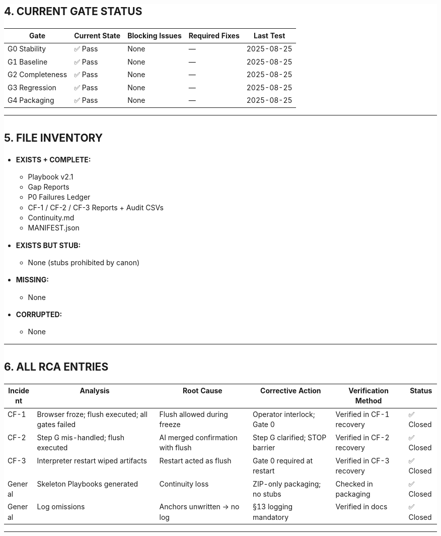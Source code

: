 
## 4. CURRENT GATE STATUS

| Gate            | Current State | Blocking Issues | Required Fixes | Last Test  |
| --------------- | ------------- | --------------- | -------------- | ---------- |
| G0 Stability    | ✅ Pass        | None            | —              | 2025-08-25 |
| G1 Baseline     | ✅ Pass        | None            | —              | 2025-08-25 |
| G2 Completeness | ✅ Pass        | None            | —              | 2025-08-25 |
| G3 Regression   | ✅ Pass        | None            | —              | 2025-08-25 |
| G4 Packaging    | ✅ Pass        | None            | —              | 2025-08-25 |

---

## 5. FILE INVENTORY

* **EXISTS + COMPLETE:**

  * Playbook v2.1
  * Gap Reports
  * P0 Failures Ledger
  * CF-1 / CF-2 / CF-3 Reports + Audit CSVs
  * Continuity.md
  * MANIFEST.json

* **EXISTS BUT STUB:**

  * None (stubs prohibited by canon)

* **MISSING:**

  * None

* **CORRUPTED:**

  * None

---

## 6. ALL RCA ENTRIES

| Incident | Analysis                                        | Root Cause                        | Corrective Action              | Verification Method       | Status   |
| -------- | ----------------------------------------------- | --------------------------------- | ------------------------------ | ------------------------- | -------- |
| CF-1     | Browser froze; flush executed; all gates failed | Flush allowed during freeze       | Operator interlock; Gate 0     | Verified in CF-1 recovery | ✅ Closed |
| CF-2     | Step G mis-handled; flush executed              | AI merged confirmation with flush | Step G clarified; STOP barrier | Verified in CF-2 recovery | ✅ Closed |
| CF-3     | Interpreter restart wiped artifacts             | Restart acted as flush            | Gate 0 required at restart     | Verified in CF-3 recovery | ✅ Closed |
| General  | Skeleton Playbooks generated                    | Continuity loss                   | ZIP-only packaging; no stubs   | Checked in packaging      | ✅ Closed |
| General  | Log omissions                                   | Anchors unwritten → no log        | §13 logging mandatory          | Verified in docs          | ✅ Closed |

---